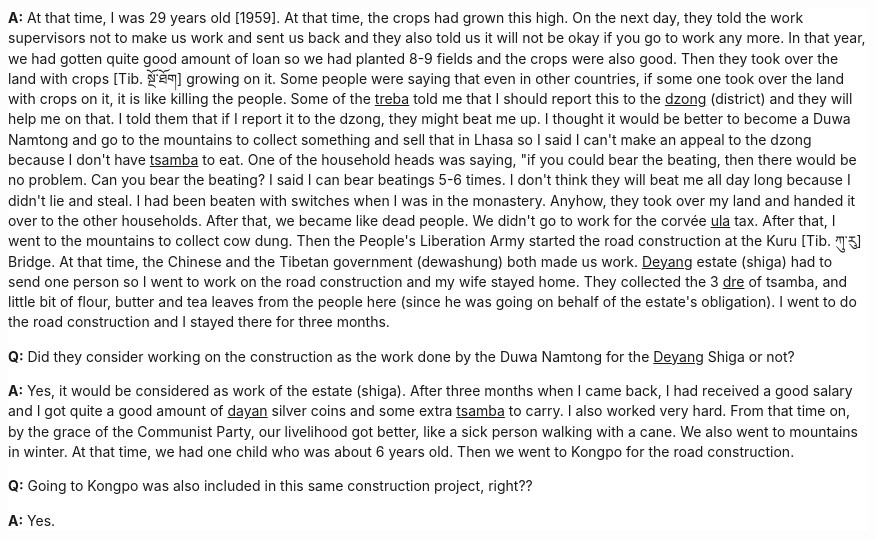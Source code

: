 **A:**  At that time, I was 29 years old [1959]. At that time, the crops had grown this high. On the next day, they told the work supervisors not to make us work and sent us back and they also told us it will not be okay if you go to work any more. In that year, we had gotten quite good amount of loan so we had planted 8-9 fields and the crops were also good. Then they took over the land with crops [Tib. སྔོ་ཐོག] growing on it. Some people were saying that even in other countries, if some one took over the land with crops on it, it is like killing the people. Some of the <a href="#" data-tooltip="[tib. ཁྲལ་པ]** The class of bound peasant/miser/serf households who held farmland and had to fulfill large corvée tax obligations to their manorial estates/lords. They are often called taxpayer households in English. While some of these were well off by local standards, many were poor due to a variety of factors such as heavy debts and a dearth of able-bodied workers in their households.">treba</a> told me that I should report this to the <a href="#" data-tooltip="[tib. རྫོང]** A district in the traditional Tibetan governmental structure. This large administrative unit was headed by one or two district heads (tib. dzongpön [རྫོང་དཔོན]) appointed by the Tibetan government. Typically there was one lay official and one monk official who were jointly sent from Lhasa for three year terms. They were responsible for collecting taxes and adjudicating disputes in their district. These dzong were equivalent to counties (ch. 县) in the current Chinese system of administration.">dzong</a> (district) and they will help me on that. I told them that if I report it to the dzong, they might beat me up. I thought it would be better to become a Duwa Namtong and go to the mountains to collect something and sell that in Lhasa so I said I can't make an appeal to the dzong because I don't have <a href="#" data-tooltip="[tib. རྩམ་པ]** The traditional Tibetan staple food that consists of grain that is roasted (popped), usually in heated sand, and then ground into a flour.">tsamba</a> to eat. One of the household heads was saying, "if you could bear the beating, then there would be no problem. Can you bear the beating? I said I can bear beatings 5-6 times. I don't think they will beat me all day long because I didn't lie and steal. I had been beaten with switches when I was in the monastery. Anyhow, they took over my land and handed it over to the other households. After that, we became like dead people. We didn't go to work for the corvée <a href="#" data-tooltip="[tib. འུལ་ལག]** A generic term for corvée labor that had to be performed for one&#x27;s manorial estate/lord without pay. One kind of ula required people to go and work and another kind required the provision of transportation animals.">ula</a> tax. After that, I went to the mountains to collect cow dung. Then the People's Liberation Army started the road construction at the Kuru [Tib. ཀུ་རུ] Bridge. At that time, the Chinese and the Tibetan government (dewashung) both made us work. <a href="#" data-tooltip="[tib. སྡེ་ཡངས]** One of the colleges in Drepung Monastery.">Deyang</a> estate (shiga) had to send one person so I went to work on the road construction and my wife stayed home. They collected the 3 <a href="#" data-tooltip="[tib. བྲེ]** A unit of traditional volume measurement [a container] in Tibet, 20 of which typically equaled one khe or bo [also a container], although in some areas there were only 16 dre in one khe.">dre</a> of tsamba, and little bit of flour, butter and tea leaves from the people here (since he was going on behalf of the estate's obligation). I went to do the road construction and I stayed there for three months.   

**Q:**  Did they consider working on the construction as the work done by the Duwa Namtong for the <a href="#" data-tooltip="[tib. སྡེ་ཡངས]** One of the colleges in Drepung Monastery.">Deyang</a> Shiga or not?   

**A:**  Yes, it would be considered as work of the estate (shiga). After three months when I came back, I had received a good salary and I got quite a good amount of <a href="#" data-tooltip="[tib. ད་ཡང; ch. 大洋]** A Chinese silver dollar that had the image of Yuan Shikai on its face. It was used by the Chinese government in Tibet in the 1950s because Tibetans did not accept Chinese paper currency.">dayan</a> silver coins and some extra <a href="#" data-tooltip="[tib. རྩམ་པ]** The traditional Tibetan staple food that consists of grain that is roasted (popped), usually in heated sand, and then ground into a flour.">tsamba</a> to carry. I also worked very hard. From that time on, by the grace of the Communist Party, our livelihood got better, like a sick person walking with a cane. We also went to mountains in winter. At that time, we had one child who was about 6 years old. Then we went to Kongpo for the road construction.   

**Q:**  Going to Kongpo was also included in this same construction project, right??   

**A:**  Yes.   

